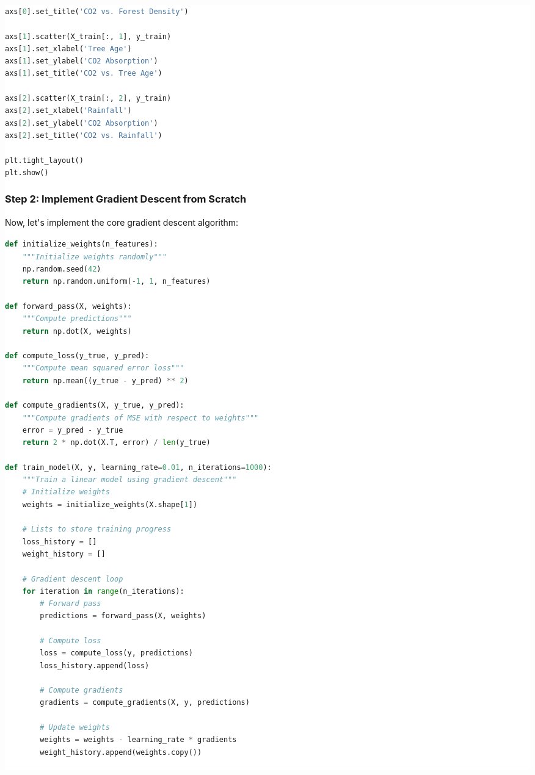 ```python
axs[0].set_title('CO2 vs. Forest Density')

axs[1].scatter(X_train[:, 1], y_train)
axs[1].set_xlabel('Tree Age')
axs[1].set_ylabel('CO2 Absorption')
axs[1].set_title('CO2 vs. Tree Age')

axs[2].scatter(X_train[:, 2], y_train)
axs[2].set_xlabel('Rainfall')
axs[2].set_ylabel('CO2 Absorption')
axs[2].set_title('CO2 vs. Rainfall')

plt.tight_layout()
plt.show()
```

### Step 2: Implement Gradient Descent from Scratch

Now, let's implement the core gradient descent algorithm:

```python
def initialize_weights(n_features):
    """Initialize weights randomly"""
    np.random.seed(42)
    return np.random.uniform(-1, 1, n_features)

def forward_pass(X, weights):
    """Compute predictions"""
    return np.dot(X, weights)

def compute_loss(y_true, y_pred):
    """Compute mean squared error loss"""
    return np.mean((y_true - y_pred) ** 2)

def compute_gradients(X, y_true, y_pred):
    """Compute gradients of MSE with respect to weights"""
    error = y_pred - y_true
    return 2 * np.dot(X.T, error) / len(y_true)

def train_model(X, y, learning_rate=0.01, n_iterations=1000):
    """Train a linear model using gradient descent"""
    # Initialize weights
    weights = initialize_weights(X.shape[1])
    
    # Lists to store training progress
    loss_history = []
    weight_history = []
    
    # Gradient descent loop
    for iteration in range(n_iterations):
        # Forward pass
        predictions = forward_pass(X, weights)
        
        # Compute loss
        loss = compute_loss(y, predictions)
        loss_history.append(loss)
        
        # Compute gradients
        gradients = compute_gradients(X, y, predictions)
        
        # Update weights
        weights = weights - learning_rate * gradients
        weight_history.append(weights.copy())
        
```